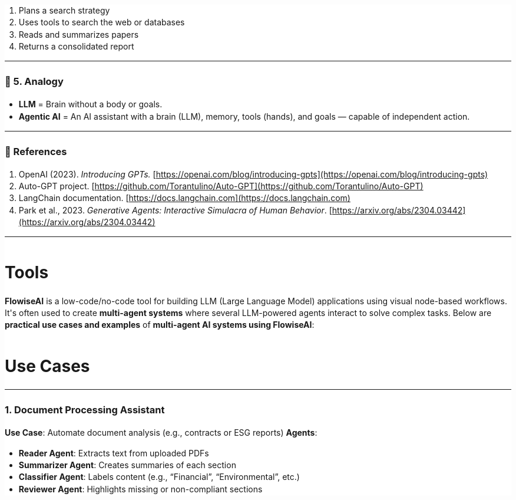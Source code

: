   1. Plans a search strategy
  2. Uses tools to search the web or databases
  3. Reads and summarizes papers
  4. Returns a consolidated report

---

### 🔹 5. **Analogy**

* **LLM** = Brain without a body or goals.
* **Agentic AI** = An AI assistant with a brain (LLM), memory, tools (hands), and goals — capable of independent action.

---

### 🔹 References

1. OpenAI (2023). *Introducing GPTs.* [https://openai.com/blog/introducing-gpts](https://openai.com/blog/introducing-gpts)
2. Auto-GPT project. [https://github.com/Torantulino/Auto-GPT](https://github.com/Torantulino/Auto-GPT)
3. LangChain documentation. [https://docs.langchain.com](https://docs.langchain.com)
4. Park et al., 2023. *Generative Agents: Interactive Simulacra of Human Behavior*. [https://arxiv.org/abs/2304.03442](https://arxiv.org/abs/2304.03442)

---












# Tools


**FlowiseAI** is a low-code/no-code tool for building LLM (Large Language Model) applications using visual node-based workflows. It's often used to create **multi-agent systems** where several LLM-powered agents interact to solve complex tasks. Below are **practical use cases and examples** of **multi-agent AI systems using FlowiseAI**:



# Use Cases 
---

### **1. Document Processing Assistant**

**Use Case**: Automate document analysis (e.g., contracts or ESG reports)
**Agents**:

* **Reader Agent**: Extracts text from uploaded PDFs
* **Summarizer Agent**: Creates summaries of each section
* **Classifier Agent**: Labels content (e.g., “Financial”, “Environmental”, etc.)
* **Reviewer Agent**: Highlights missing or non-compliant sections
